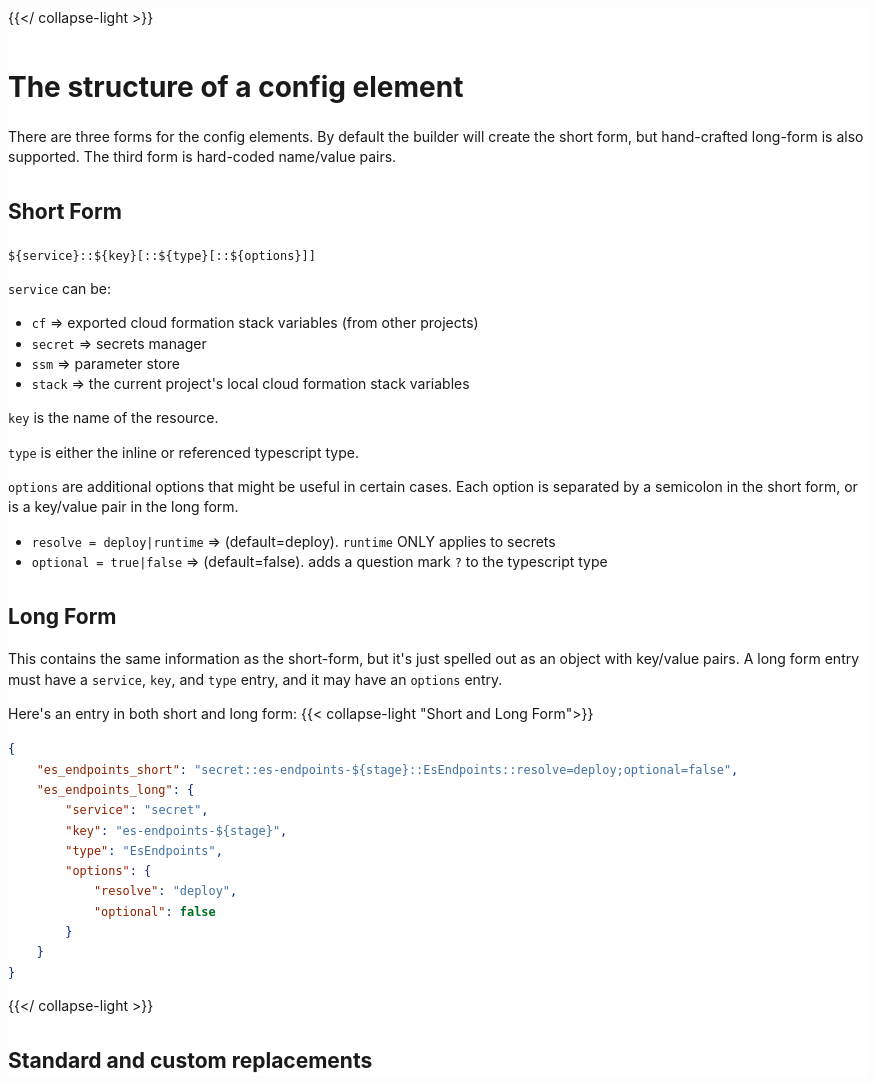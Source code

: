 {{</ collapse-light >}}

# The structure of a config element

There are three forms for the config elements. By default the builder will create the short form, but hand-crafted long-form is also supported. The third form is hard-coded name/value pairs.

## Short Form

`${service}::${key}[::${type}[::${options}]]`

`service` can be:
  * `cf` => exported cloud formation stack variables (from other projects)
  * `secret` => secrets manager
  * `ssm` => parameter store
  * `stack` => the current project's local cloud formation stack variables
  
`key` is the name of the resource.

`type` is either the inline or referenced typescript type.

`options` are additional options that might be useful in certain cases. Each option is separated by a semicolon in the short form, or is a key/value pair in the long form.
  * `resolve = deploy|runtime` => (default=deploy). `runtime` ONLY applies to secrets
  * `optional = true|false` => (default=false). adds a question mark `?` to the typescript type

## Long Form

This contains the same information as the short-form, but it's just spelled out as an object with key/value pairs. A long form entry must have a `service`, `key`, and `type` entry, and it may have an `options` entry.

Here's an entry in both short and long form:
{{< collapse-light "Short and Long Form">}}
```json
{
    "es_endpoints_short": "secret::es-endpoints-${stage}::EsEndpoints::resolve=deploy;optional=false",
    "es_endpoints_long": {
        "service": "secret",
        "key": "es-endpoints-${stage}",
        "type": "EsEndpoints",
        "options": {
            "resolve": "deploy",
            "optional": false
        }
    }
}
```
{{</ collapse-light >}}

## Standard and custom replacements

